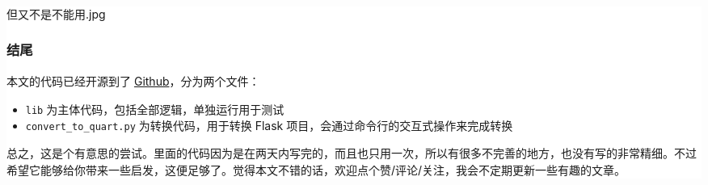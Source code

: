 但又不是不能用.jpg

### 结尾
本文的代码已经开源到了 [Github](https://github.com/FunnySaltyFish/flask_to_quart_converter)，分为两个文件：
- `lib` 为主体代码，包括全部逻辑，单独运行用于测试
- `convert_to_quart.py` 为转换代码，用于转换 Flask 项目，会通过命令行的交互式操作来完成转换

总之，这是个有意思的尝试。里面的代码因为是在两天内写完的，而且也只用一次，所以有很多不完善的地方，也没有写的非常精细。不过希望它能够给你带来一些启发，这便足够了。觉得本文不错的话，欢迎点个赞/评论/关注，我会不定期更新一些有趣的文章。